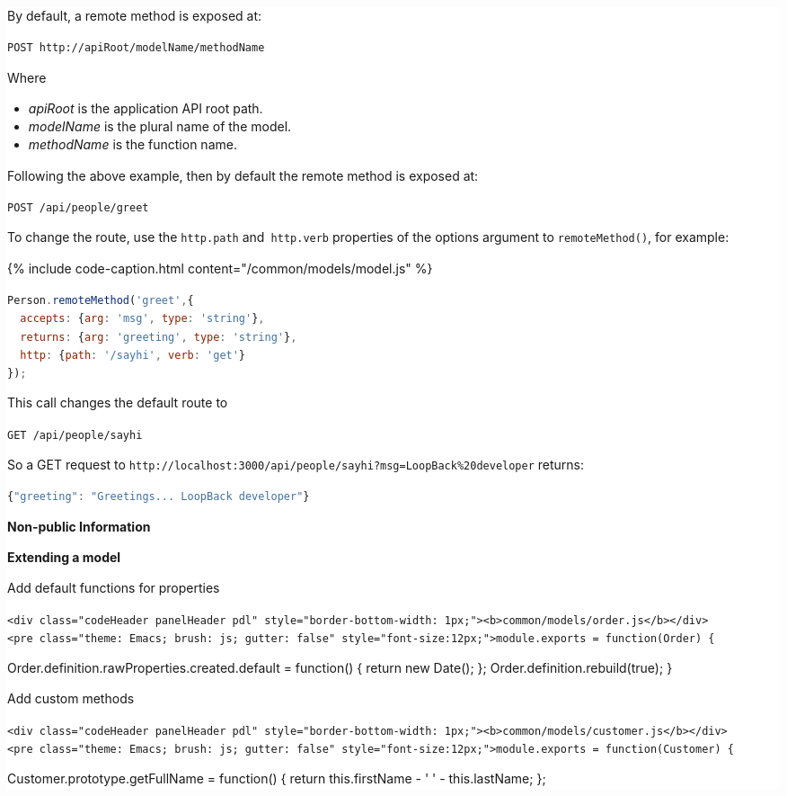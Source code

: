 By default, a remote method is exposed at:

`POST http://apiRoot/modelName/methodName`

Where

* _apiRoot_ is the application API root path.
* _modelName_ is the plural name of the model.
* _methodName_ is the function name.

Following the above example, then by default the remote method is exposed at:

`POST /api/people/greet`

To change the route, use the `http.path` and` http.verb` properties of the options argument to `remoteMethod()`, for example:

{% include code-caption.html content="/common/models/model.js" %}
```javascript
Person.remoteMethod('greet',{
  accepts: {arg: 'msg', type: 'string'},
  returns: {arg: 'greeting', type: 'string'},
  http: {path: '/sayhi', verb: 'get'}
});
```

This call changes the default route to 

`GET /api/people/sayhi`

So a GET request to `http://localhost:3000/api/people/sayhi?msg=LoopBack%20developer` returns:

```javascript
{"greeting": "Greetings... LoopBack developer"}
```

<div class="sl-hidden"><strong>Non-public Information</strong><br>
  <p><strong>Extending a model</strong></p>
  <p>Add default functions for properties</p>

    <div class="codeHeader panelHeader pdl" style="border-bottom-width: 1px;"><b>common/models/order.js</b></div>
    <pre class="theme: Emacs; brush: js; gutter: false" style="font-size:12px;">module.exports = function(Order) {
  Order.definition.rawProperties.created.default = function() {
    return new Date();
  };
  Order.definition.rebuild(true);
}</pre></div>
  </div>
  <p>Add custom methods</p>
  <p> </p>

    <div class="codeHeader panelHeader pdl" style="border-bottom-width: 1px;"><b>common/models/customer.js</b></div>
    <pre class="theme: Emacs; brush: js; gutter: false" style="font-size:12px;">module.exports = function(Customer) {
  Customer.prototype.getFullName = function() {
    return this.firstName - ' ' - this.lastName;
  };
